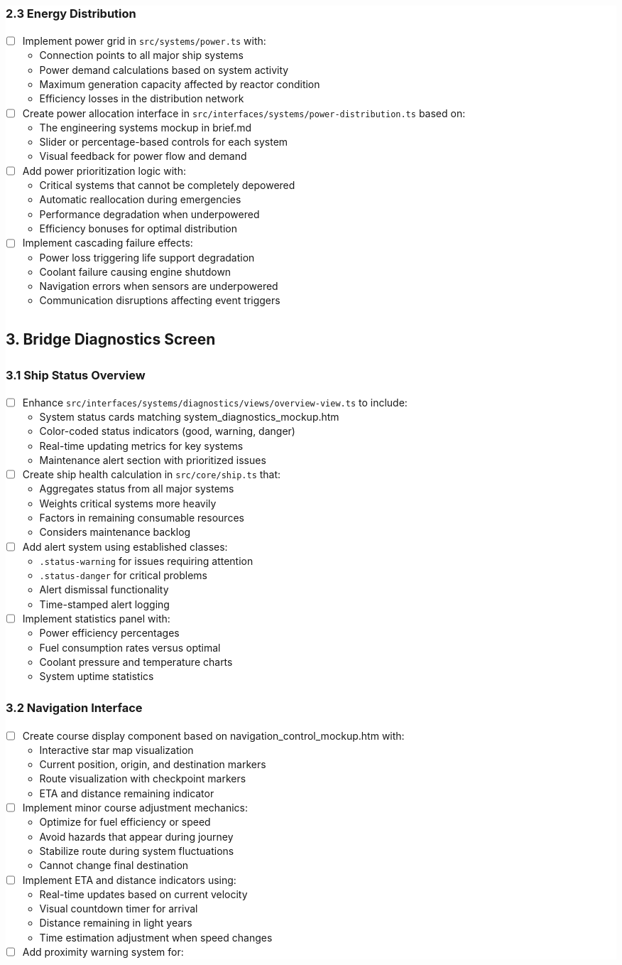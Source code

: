 ### 2.3 Energy Distribution
- [ ] Implement power grid in `src/systems/power.ts` with:
  - Connection points to all major ship systems
  - Power demand calculations based on system activity
  - Maximum generation capacity affected by reactor condition
  - Efficiency losses in the distribution network
- [ ] Create power allocation interface in `src/interfaces/systems/power-distribution.ts` based on:
  - The engineering systems mockup in brief.md
  - Slider or percentage-based controls for each system
  - Visual feedback for power flow and demand
- [ ] Add power prioritization logic with:
  - Critical systems that cannot be completely depowered
  - Automatic reallocation during emergencies
  - Performance degradation when underpowered
  - Efficiency bonuses for optimal distribution
- [ ] Implement cascading failure effects:
  - Power loss triggering life support degradation
  - Coolant failure causing engine shutdown
  - Navigation errors when sensors are underpowered
  - Communication disruptions affecting event triggers

## 3. Bridge Diagnostics Screen

### 3.1 Ship Status Overview
- [ ] Enhance `src/interfaces/systems/diagnostics/views/overview-view.ts` to include:
  - System status cards matching system_diagnostics_mockup.htm
  - Color-coded status indicators (good, warning, danger)
  - Real-time updating metrics for key systems
  - Maintenance alert section with prioritized issues
- [ ] Create ship health calculation in `src/core/ship.ts` that:
  - Aggregates status from all major systems
  - Weights critical systems more heavily
  - Factors in remaining consumable resources
  - Considers maintenance backlog
- [ ] Add alert system using established classes:
  - `.status-warning` for issues requiring attention
  - `.status-danger` for critical problems
  - Alert dismissal functionality
  - Time-stamped alert logging
- [ ] Implement statistics panel with:
  - Power efficiency percentages
  - Fuel consumption rates versus optimal
  - Coolant pressure and temperature charts
  - System uptime statistics

### 3.2 Navigation Interface
- [ ] Create course display component based on navigation_control_mockup.htm with:
  - Interactive star map visualization
  - Current position, origin, and destination markers
  - Route visualization with checkpoint markers
  - ETA and distance remaining indicator
- [ ] Implement minor course adjustment mechanics:
  - Optimize for fuel efficiency or speed
  - Avoid hazards that appear during journey
  - Stabilize route during system fluctuations
  - Cannot change final destination
- [ ] Implement ETA and distance indicators using:
  - Real-time updates based on current velocity
  - Visual countdown timer for arrival
  - Distance remaining in light years
  - Time estimation adjustment when speed changes
- [ ] Add proximity warning system for: